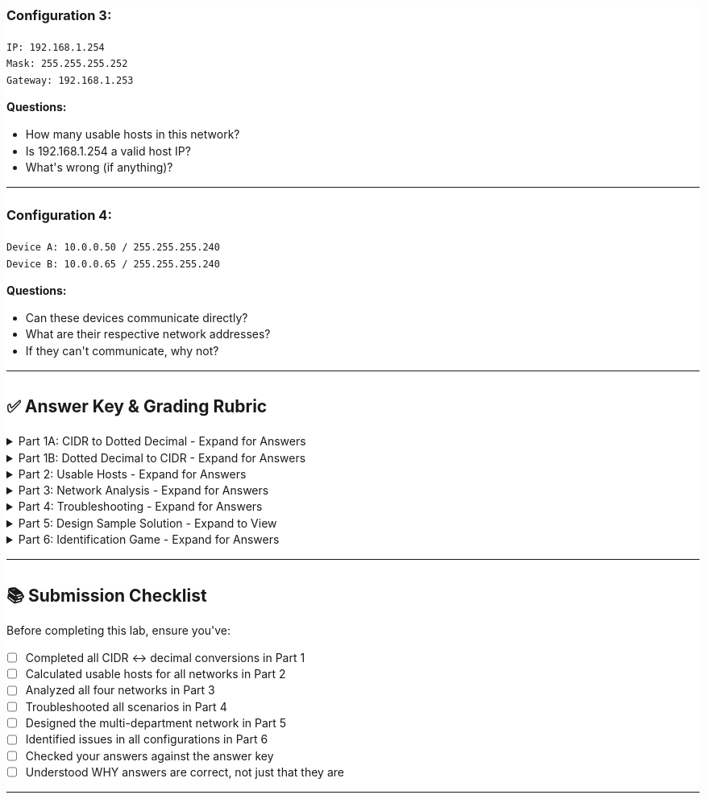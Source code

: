 
### Configuration 3:
```
IP: 192.168.1.254
Mask: 255.255.255.252
Gateway: 192.168.1.253
```
**Questions:**
- How many usable hosts in this network?
- Is 192.168.1.254 a valid host IP?
- What's wrong (if anything)?

---

### Configuration 4:
```
Device A: 10.0.0.50 / 255.255.255.240
Device B: 10.0.0.65 / 255.255.255.240
```
**Questions:**
- Can these devices communicate directly?
- What are their respective network addresses?
- If they can't communicate, why not?

---

## ✅ Answer Key & Grading Rubric

<details><summary>Part 1A: CIDR to Dotted Decimal - Expand for Answers</summary></details>

<details><summary>Part 1B: Dotted Decimal to CIDR - Expand for Answers</summary></details>

<details><summary>Part 2: Usable Hosts - Expand for Answers</summary></details>

<details><summary>Part 3: Network Analysis - Expand for Answers</summary></details>

<details><summary>Part 4: Troubleshooting - Expand for Answers</summary></details>

<details><summary>Part 5: Design Sample Solution - Expand to View</summary></details>

<details><summary>Part 6: Identification Game - Expand for Answers</summary></details>

---

## 📚 Submission Checklist

Before completing this lab, ensure you've:

- [ ] Completed all CIDR ↔ decimal conversions in Part 1
- [ ] Calculated usable hosts for all networks in Part 2
- [ ] Analyzed all four networks in Part 3
- [ ] Troubleshooted all scenarios in Part 4
- [ ] Designed the multi-department network in Part 5
- [ ] Identified issues in all configurations in Part 6
- [ ] Checked your answers against the answer key
- [ ] Understood WHY answers are correct, not just that they are

---